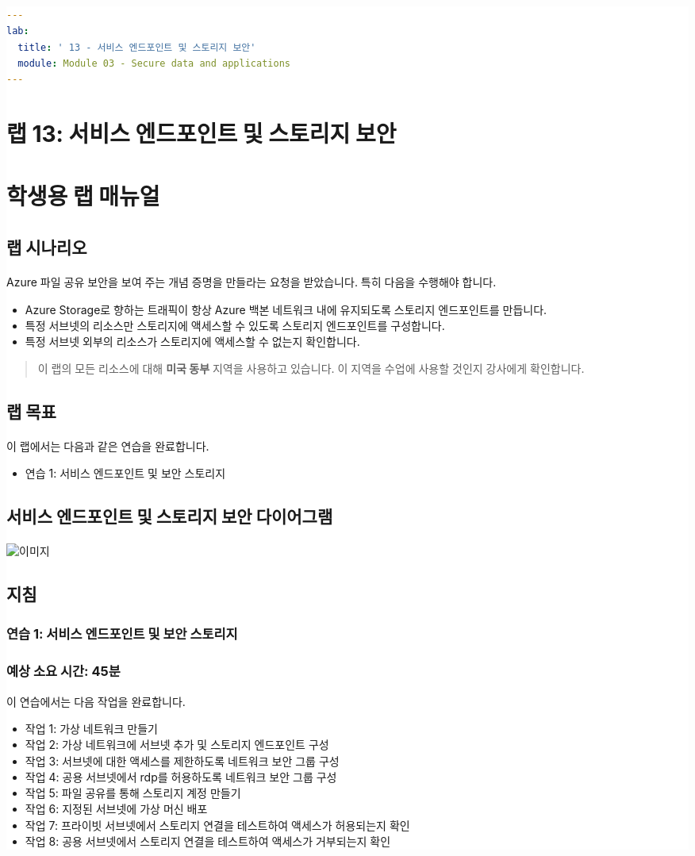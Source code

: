 ```yaml
---
lab:
  title: ' 13 - 서비스 엔드포인트 및 스토리지 보안'
  module: Module 03 - Secure data and applications
---
```


# 랩 13: 서비스 엔드포인트 및 스토리지 보안
# 학생용 랩 매뉴얼

## 랩 시나리오

Azure 파일 공유 보안을 보여 주는 개념 증명을 만들라는 요청을 받았습니다. 특히 다음을 수행해야 합니다.
    
- Azure Storage로 향하는 트래픽이 항상 Azure 백본 네트워크 내에 유지되도록 스토리지 엔드포인트를 만듭니다.
- 특정 서브넷의 리소스만 스토리지에 액세스할 수 있도록 스토리지 엔드포인트를 구성합니다.
- 특정 서브넷 외부의 리소스가 스토리지에 액세스할 수 없는지 확인합니다. 

> 이 랩의 모든 리소스에 대해 **미국 동부** 지역을 사용하고 있습니다. 이 지역을 수업에 사용할 것인지 강사에게 확인합니다. 

## 랩 목표

이 랩에서는 다음과 같은 연습을 완료합니다.

- 연습 1: 서비스 엔드포인트 및 보안 스토리지

## 서비스 엔드포인트 및 스토리지 보안 다이어그램

![이미지](https://user-images.githubusercontent.com/91347931/157534883-29664a05-85d1-4c70-99a7-f16d2360755d.png)

## 지침

### 연습 1: 서비스 엔드포인트 및 보안 스토리지

### 예상 소요 시간: 45분

이 연습에서는 다음 작업을 완료합니다.

- 작업 1: 가상 네트워크 만들기
- 작업 2: 가상 네트워크에 서브넷 추가 및 스토리지 엔드포인트 구성
- 작업 3: 서브넷에 대한 액세스를 제한하도록 네트워크 보안 그룹 구성
- 작업 4: 공용 서브넷에서 rdp를 허용하도록 네트워크 보안 그룹 구성
- 작업 5: 파일 공유를 통해 스토리지 계정 만들기
- 작업 6: 지정된 서브넷에 가상 머신 배포
- 작업 7: 프라이빗 서브넷에서 스토리지 연결을 테스트하여 액세스가 허용되는지 확인
- 작업 8: 공용 서브넷에서 스토리지 연결을 테스트하여 액세스가 거부되는지 확인 
